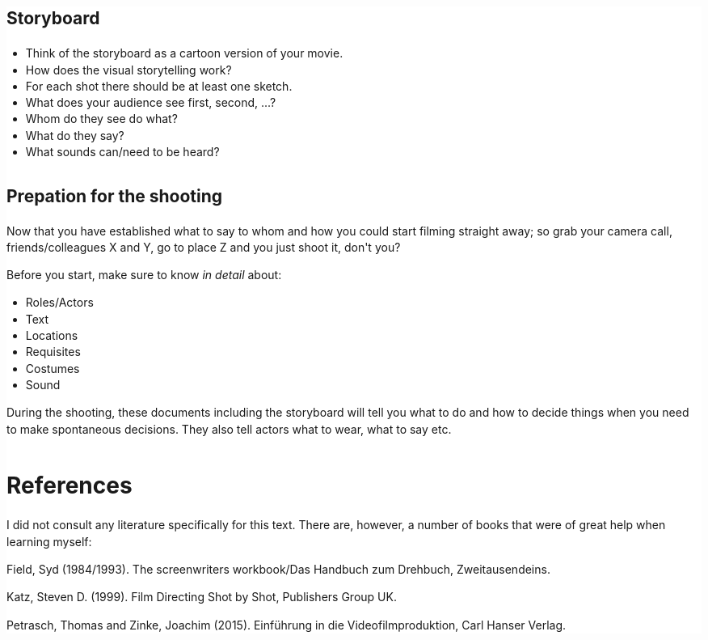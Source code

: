 
Storyboard
----------

* Think of the storyboard as a cartoon version of your movie.
* How does the visual storytelling work?
* For each shot there should be at least one sketch.
* What does your audience see first, second, ...?
* Whom do they see do what? 
* What do they say?
* What sounds can/need to be heard?


Prepation for the shooting
--------------------------

Now that you have established what to say to whom and how you could start filming straight away; so grab your camera call, friends/colleagues X and Y, go to place Z and you just shoot it, don't you?

Before you start, make sure to know *in detail* about:

* Roles/Actors
* Text
* Locations
* Requisites
* Costumes
* Sound

During the shooting, these documents including the storyboard will tell you what to do and how to decide things when you need to make spontaneous decisions. They also tell actors what to wear, what to say etc.


References
==========

I did not consult any literature specifically for this text. There are, however, a number of books that were of great help when learning myself:

Field, Syd (1984/1993). The screenwriters workbook/Das Handbuch zum Drehbuch, Zweitausendeins.

Katz, Steven D. (1999). Film Directing Shot by Shot, Publishers Group UK.

Petrasch, Thomas and Zinke, Joachim (2015). Einführung in die Videofilmproduktion, Carl Hanser Verlag.
